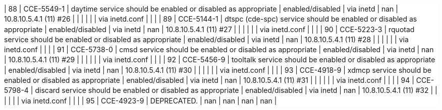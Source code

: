 |  88 | CCE-5549-1   | daytime service should be enabled or disabled as appropriate                                                                                 | enabled/disabled                                          | via inetd                       |          nan | 10.8.10.5.4.1 (11) #26                                                                                          |
|     |              |                                                                                                                                              |                                                           | via inetd.conf                  |              |                                                                                                                 |
|  89 | CCE-5144-1   | dtspc (cde-spc) service should be enabled or disabled as appropriate                                                                         | enabled/disabled                                          | via inetd                       |          nan | 10.8.10.5.4.1 (11) #27                                                                                          |
|     |              |                                                                                                                                              |                                                           | via inetd.conf                  |              |                                                                                                                 |
|  90 | CCE-5223-3   | rquotad service should be enabled or disabled as appropriate                                                                                 | enabled/disabled                                          | via inetd                       |          nan | 10.8.10.5.4.1 (11) #28                                                                                          |
|     |              |                                                                                                                                              |                                                           | via inetd.conf                  |              |                                                                                                                 |
|  91 | CCE-5738-0   | cmsd service should be enabled or disabled as appropriate                                                                                    | enabled/disabled                                          | via inetd                       |          nan | 10.8.10.5.4.1 (11) #29                                                                                          |
|     |              |                                                                                                                                              |                                                           | via inetd.conf                  |              |                                                                                                                 |
|  92 | CCE-5456-9   | tooltalk service should be enabled or disabled as appropriate                                                                                | enabled/disabled                                          | via inetd                       |          nan | 10.8.10.5.4.1 (11) #30                                                                                          |
|     |              |                                                                                                                                              |                                                           | via inetd.conf                  |              |                                                                                                                 |
|  93 | CCE-4918-9   | xdmcp service should be enabled or disabled as appropriate                                                                                   | enabled/disabled                                          | via inetd                       |          nan | 10.8.10.5.4.1 (11) #31                                                                                          |
|     |              |                                                                                                                                              |                                                           | via inetd.conf                  |              |                                                                                                                 |
|  94 | CCE-5798-4   | discard service should be enabled or disabled as appropriate                                                                                 | enabled/disabled                                          | via inetd                       |          nan | 10.8.10.5.4.1 (11) #32                                                                                          |
|     |              |                                                                                                                                              |                                                           | via inetd.conf                  |              |                                                                                                                 |
|  95 | CCE-4923-9   | DEPRECATED.                                                                                                                                  | nan                                                       | nan                             |          nan | nan                                                                                                             |